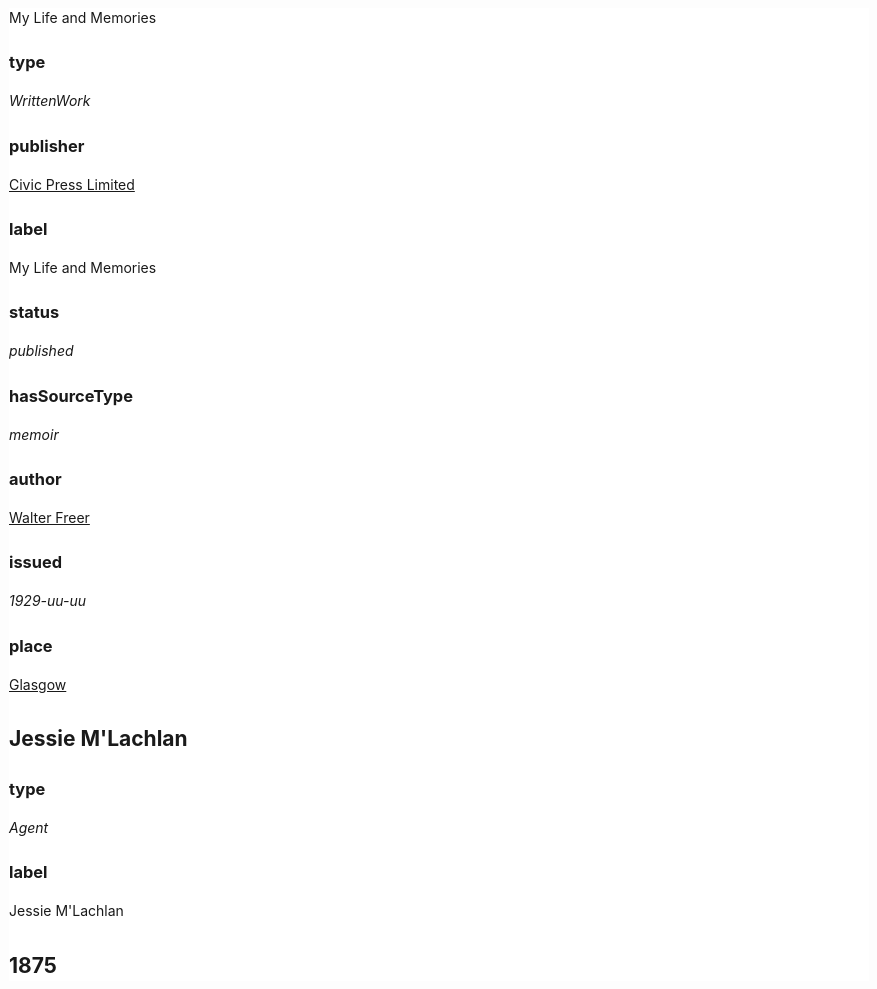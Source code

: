 
My Life and Memories

### type


*WrittenWork*

### publisher


[Civic Press Limited](#Civic-Press-Limited)

### label


My Life and Memories

### status


*published*

### hasSourceType


*memoir*

### author


[Walter Freer](#Walter-Freer)

### issued


*1929-uu-uu*

### place


[Glasgow](#Glasgow)

## Jessie M'Lachlan

### type


*Agent*

### label


Jessie M'Lachlan

## 1875
